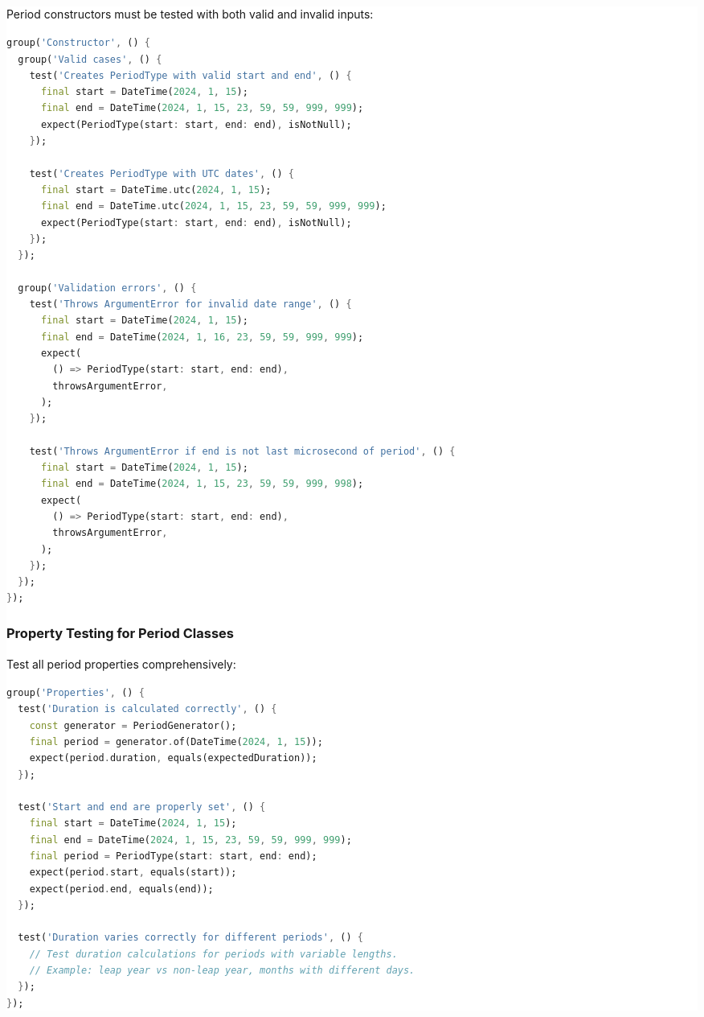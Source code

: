 Period constructors must be tested with both valid and invalid inputs:

```dart
group('Constructor', () {
  group('Valid cases', () {
    test('Creates PeriodType with valid start and end', () {
      final start = DateTime(2024, 1, 15);
      final end = DateTime(2024, 1, 15, 23, 59, 59, 999, 999);
      expect(PeriodType(start: start, end: end), isNotNull);
    });

    test('Creates PeriodType with UTC dates', () {
      final start = DateTime.utc(2024, 1, 15);
      final end = DateTime.utc(2024, 1, 15, 23, 59, 59, 999, 999);
      expect(PeriodType(start: start, end: end), isNotNull);
    });
  });

  group('Validation errors', () {
    test('Throws ArgumentError for invalid date range', () {
      final start = DateTime(2024, 1, 15);
      final end = DateTime(2024, 1, 16, 23, 59, 59, 999, 999);
      expect(
        () => PeriodType(start: start, end: end),
        throwsArgumentError,
      );
    });

    test('Throws ArgumentError if end is not last microsecond of period', () {
      final start = DateTime(2024, 1, 15);
      final end = DateTime(2024, 1, 15, 23, 59, 59, 999, 998);
      expect(
        () => PeriodType(start: start, end: end),
        throwsArgumentError,
      );
    });
  });
});
```

### Property Testing for Period Classes

Test all period properties comprehensively:

```dart
group('Properties', () {
  test('Duration is calculated correctly', () {
    const generator = PeriodGenerator();
    final period = generator.of(DateTime(2024, 1, 15));
    expect(period.duration, equals(expectedDuration));
  });

  test('Start and end are properly set', () {
    final start = DateTime(2024, 1, 15);
    final end = DateTime(2024, 1, 15, 23, 59, 59, 999, 999);
    final period = PeriodType(start: start, end: end);
    expect(period.start, equals(start));
    expect(period.end, equals(end));
  });

  test('Duration varies correctly for different periods', () {
    // Test duration calculations for periods with variable lengths.
    // Example: leap year vs non-leap year, months with different days.
  });
});
```